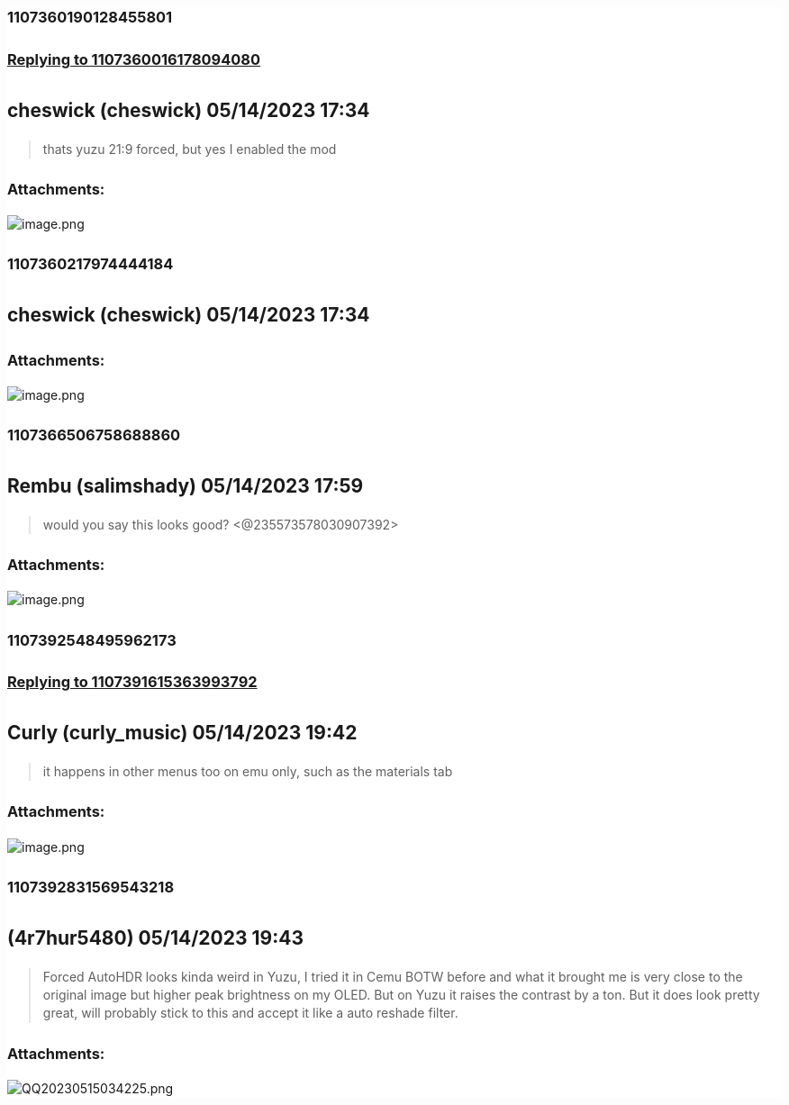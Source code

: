 ### 1107360190128455801
### [Replying to 1107360016178094080](#1107360016178094080)
## cheswick (cheswick) 05/14/2023 17:34 

> thats yuzu 21:9 forced, but yes I enabled the mod
### Attachments: 
![image.png](https://yuzudiscordbackup.s3.us-west-2.amazonaws.com/files-game-mods/1107360190128455801_image.png)

### 1107360217974444184
## cheswick (cheswick) 05/14/2023 17:34 

> 
### Attachments: 
![image.png](https://yuzudiscordbackup.s3.us-west-2.amazonaws.com/files-game-mods/1107360217974444184_image.png)

### 1107366506758688860
## Rembu (salimshady) 05/14/2023 17:59 

> would you say this looks good? <@235573578030907392>
### Attachments: 
![image.png](https://yuzudiscordbackup.s3.us-west-2.amazonaws.com/files-game-mods/1107366506758688860_image.png)

### 1107392548495962173
### [Replying to 1107391615363993792](#1107391615363993792)
## Curly (curly_music) 05/14/2023 19:42 

> it happens in other menus too on emu only, such as the materials tab
### Attachments: 
![image.png](https://yuzudiscordbackup.s3.us-west-2.amazonaws.com/files-game-mods/1107392548495962173_image.png)

### 1107392831569543218
##  (4r7hur5480) 05/14/2023 19:43 

> Forced AutoHDR looks kinda weird in Yuzu, I tried it in Cemu BOTW before and what it brought me is very close to the original image but higher peak brightness on my OLED. But on Yuzu it raises the contrast by a ton. But it does look pretty great, will probably stick to this and accept it like a auto reshade filter.
### Attachments: 
![QQ20230515034225.png](https://yuzudiscordbackup.s3.us-west-2.amazonaws.com/files-game-mods/1107392831569543218_QQ20230515034225.png)
